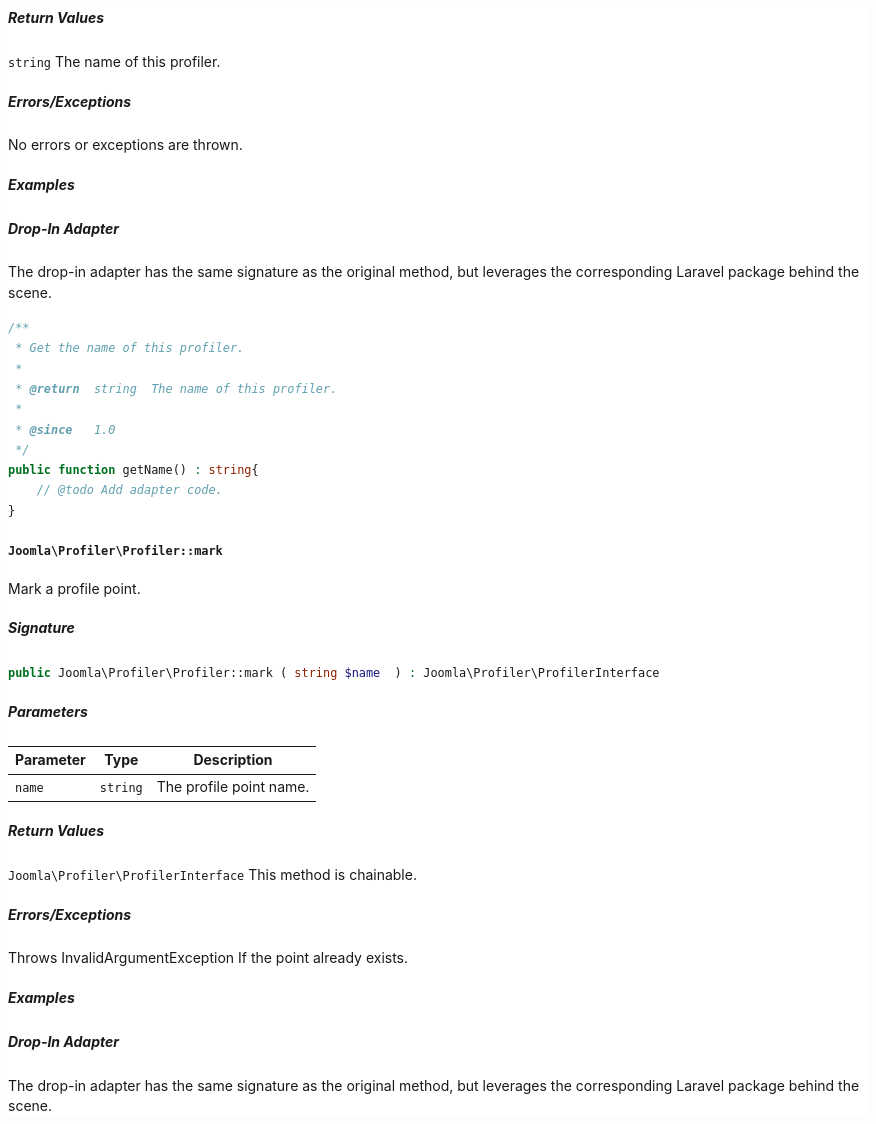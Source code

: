 ##### Return Values

`string` The name of this profiler.

##### Errors/Exceptions

No errors or exceptions are thrown.

##### Examples

##### Drop-In Adapter

The drop-in adapter has the same signature as the original  method,
but leverages the corresponding Laravel package behind the scene.
 
```php
/**
 * Get the name of this profiler.
 *
 * @return  string  The name of this profiler.
 *
 * @since   1.0
 */
public function getName() : string{
    // @todo Add adapter code.
}
```
#### `Joomla\Profiler\Profiler::mark`

Mark a profile point.

##### Signature

```php
public Joomla\Profiler\Profiler::mark ( string $name  ) : Joomla\Profiler\ProfilerInterface
```
##### Parameters

| Parameter | Type | Description |
|----------|------|-------------|
| `name` | `string` | The profile point name. |

##### Return Values

`Joomla\Profiler\ProfilerInterface` This method is chainable.

##### Errors/Exceptions

Throws InvalidArgumentException If the point already exists.<br />

##### Examples

##### Drop-In Adapter

The drop-in adapter has the same signature as the original  method,
but leverages the corresponding Laravel package behind the scene.
 